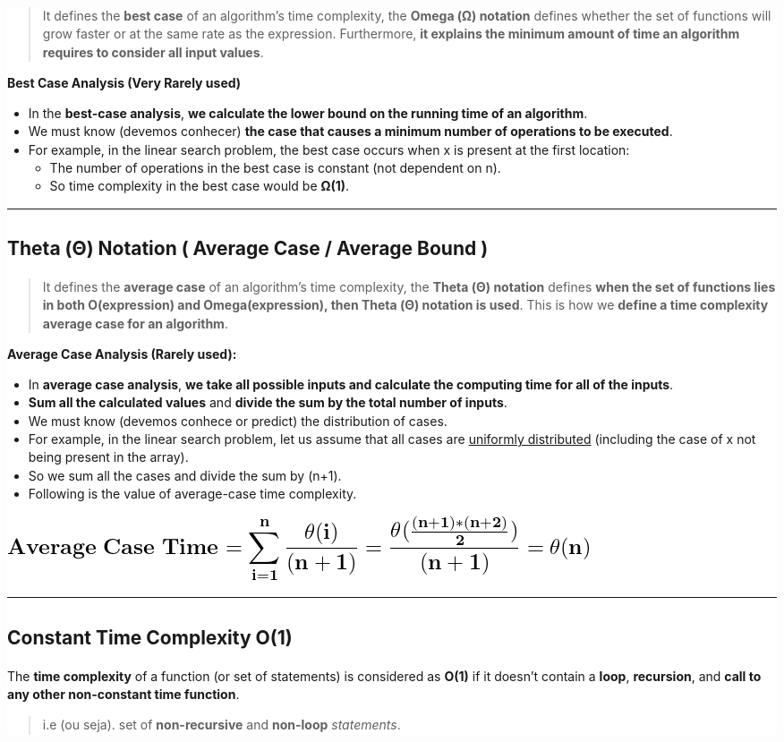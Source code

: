 > It defines the **best case** of an algorithm’s time complexity, the **Omega (Ω) notation** defines whether the set of functions will grow faster or at the same rate as the expression. Furthermore, **it explains the minimum amount of time an algorithm requires to consider all input values**.

**Best Case Analysis (Very Rarely used)**

 - In the **best-case analysis**, **we calculate the lower bound on the running time of an algorithm**.
 - We must know (devemos conhecer) **the case that causes a minimum number of operations to be executed**.
 - For example, in the linear search problem, the best case occurs when x is present at the first location:
   - The number of operations in the best case is constant (not dependent on n).
   - So time complexity in the best case would be **Ω(1)**.

---

<div id="theta-notation"></div>

## Theta (Θ) Notation ( Average Case / Average Bound )

> It defines the **average case** of an algorithm’s time complexity, the **Theta (Θ) notation** defines **when the set of functions lies in both O(expression) and Omega(expression), then Theta (Θ) notation is used**. This is how we **define a time complexity average case for an algorithm**.

**Average Case Analysis (Rarely used):**

 - In **average case analysis**, **we take all possible inputs and calculate the computing time for all of the inputs**.
 - **Sum all the calculated values** and **divide the sum by the total number of inputs**.
 - We must know (devemos conhece or predict) the distribution of cases.
 - For example, in the linear search problem, let us assume that all cases are [uniformly distributed](https://en.wikipedia.org/wiki/Discrete_uniform_distribution) (including the case of x not being present in the array).
 - So we sum all the cases and divide the sum by (n+1).
 - Following is the value of average-case time complexity.

![img](images/avg-case.png)


---

<div id="o1"></div>

## Constant Time Complexity O(1)

The **time complexity** of a function (or set of statements) is considered as **O(1)** if it doesn’t contain a **loop**, **recursion**, and **call to any other non-constant time function**.

> i.e (ou seja). set of **non-recursive** and **non-loop** *statements*.

